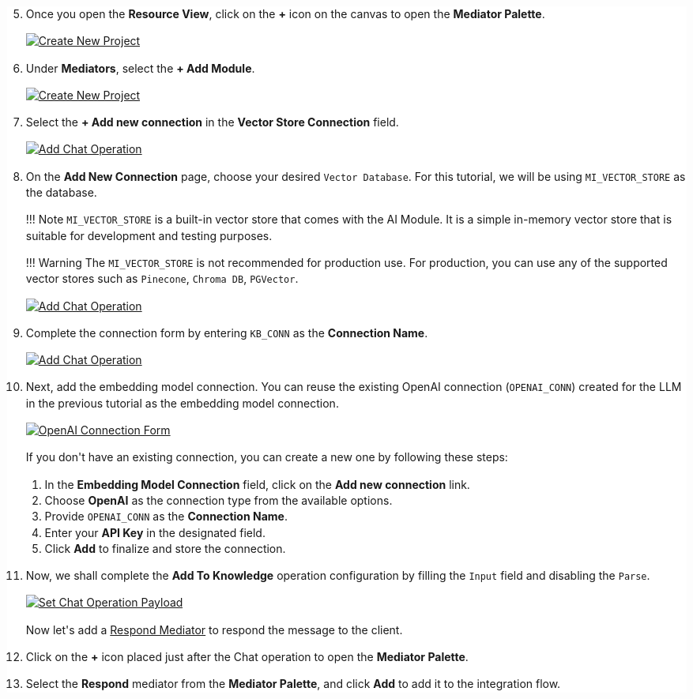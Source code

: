5. Once you open the **Resource View**, click on the **+** icon on the canvas to open the **Mediator Palette**.

    <a href="{{base_path}}/assets/img/get-started/build-first-ai-integration/knowledge-base/click_add_mediator.png"><img src="{{base_path}}/assets/img/get-started/build-first-ai-integration/knowledge-base/click_add_mediator.png" alt="Create New Project" width="80%"></a>

6. Under **Mediators**, select the **+ Add Module**.

    <a href="{{base_path}}/assets/img/get-started/build-first-ai-integration/knowledge-base/click_add_module.png"><img src="{{base_path}}/assets/img/get-started/build-first-ai-integration/knowledge-base/click_add_module.png" alt="Create New Project" width="80%"></a>

7. Select the **+ Add new connection** in the **Vector Store Connection** field.

    <a href="{{base_path}}/assets/img/get-started/build-first-ai-integration/knowledge-base/vector_add_new_connection.png"><img src="{{base_path}}/assets/img/get-started/build-first-ai-integration/knowledge-base/vector_add_new_connection.png" alt="Add Chat Operation" width="30%"></a>

8. On the **Add New Connection** page, choose your desired `Vector Database`. For this tutorial, we will be using `MI_VECTOR_STORE` as the database.

    !!! Note
        `MI_VECTOR_STORE` is a built-in vector store that comes with the AI Module. It is a simple in-memory vector store that is suitable for development and testing purposes.

    !!! Warning
        The `MI_VECTOR_STORE` is not recommended for production use. For production, you can use any of the supported vector stores such as `Pinecone`, `Chroma DB`, `PGVector`.

    <a href="{{base_path}}/assets/img/get-started/build-first-ai-integration/knowledge-base/select_vector_store_type.png"><img src="{{base_path}}/assets/img/get-started/build-first-ai-integration/knowledge-base/select_vector_store_type.png" alt="Add Chat Operation" width="40%"></a>

9. Complete the connection form by entering `KB_CONN` as the **Connection Name**.

    <a href="{{base_path}}/assets/img/get-started/build-first-ai-integration/knowledge-base/create_vector_store_connection.png"><img src="{{base_path}}/assets/img/get-started/build-first-ai-integration/knowledge-base/create_vector_store_connection.png" alt="Add Chat Operation" width="50%"></a>

10. Next, add the embedding model connection. You can reuse the existing OpenAI connection (`OPENAI_CONN`) created for the LLM in the previous tutorial as the embedding model connection.  

    <a href="{{base_path}}/assets/img/get-started/build-first-ai-integration/knowledge-base/select_embedding_connection.png"><img src="{{base_path}}/assets/img/get-started/build-first-ai-integration/knowledge-base/select_embedding_connection.png" alt="OpenAI Connection Form" width="80%"></a>

    If you don't have an existing connection, you can create a new one by following these steps:

    1. In the **Embedding Model Connection** field, click on the **Add new connection** link.  
    2. Choose **OpenAI** as the connection type from the available options.  
    3. Provide `OPENAI_CONN` as the **Connection Name**.  
    4. Enter your **API Key** in the designated field.  
    5. Click **Add** to finalize and store the connection.   

11. Now, we shall complete the **Add To Knowledge** operation configuration by filling the `Input` field and disabling the `Parse`.

    <a href="{{base_path}}/assets/img/get-started/build-first-ai-integration/knowledge-base/add_addToKnowledge_operation.gif"><img src="{{base_path}}/assets/img/get-started/build-first-ai-integration/knowledge-base/add_addToKnowledge_operation.gif" alt="Set Chat Operation Payload" width="80%"></a>

    Now let's add a [Respond Mediator]({{base_path}}/reference/mediators/respond-mediator) to respond the message to the client.

12. Click on the **+** icon placed just after the Chat operation to open the **Mediator Palette**.

13. Select the **Respond** mediator from the **Mediator Palette**, and click **Add** to add it to the integration flow.
